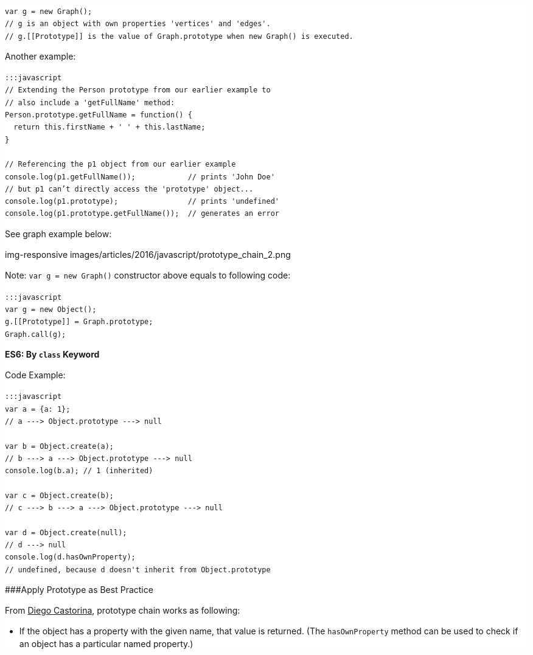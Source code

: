     var g = new Graph();
    // g is an object with own properties 'vertices' and 'edges'.
    // g.[[Prototype]] is the value of Graph.prototype when new Graph() is executed.

Another example:

    :::javascript
    // Extending the Person prototype from our earlier example to
    // also include a 'getFullName' method:
    Person.prototype.getFullName = function() {
      return this.firstName + ' ' + this.lastName;
    }

    // Referencing the p1 object from our earlier example
    console.log(p1.getFullName());            // prints 'John Doe'
    // but p1 can’t directly access the 'prototype' object...
    console.log(p1.prototype);                // prints 'undefined'
    console.log(p1.prototype.getFullName());  // generates an error

See graph example below:

img-responsive images/articles/2016/javascript/prototype_chain_2.png 

Note: `var g = new Graph()` constructor above equals to following code:

    :::javascript
    var g = new Object();
    g.[[Prototype]] = Graph.prototype;
    Graph.call(g);

**ES6: By `class` Keyword**

Code Example:

    :::javascript
    var a = {a: 1};
    // a ---> Object.prototype ---> null

    var b = Object.create(a);
    // b ---> a ---> Object.prototype ---> null
    console.log(b.a); // 1 (inherited)

    var c = Object.create(b);
    // c ---> b ---> a ---> Object.prototype ---> null

    var d = Object.create(null);
    // d ---> null
    console.log(d.hasOwnProperty);
    // undefined, because d doesn't inherit from Object.prototype


###Apply Prototype as Best Practice

From <a href="https://www.toptal.com/javascript/javascript-prototypes-scopes-and-performance-what-you-need-to-know">Diego Castorina</a>, prototype chain works as following:

- If the object has a property with the given name, that value is returned. (The `hasOwnProperty` method can be used to check if an object has a particular named property.)
